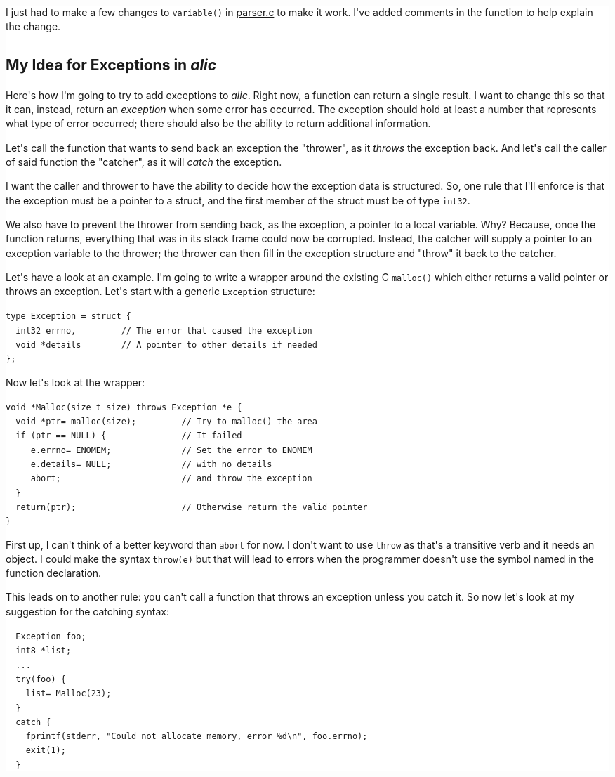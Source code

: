 I just had to make a few changes to `variable()` in [parser.c](parser.c) to make it work. I've added comments in the function to help explain the change.

## My Idea for Exceptions in *alic*

Here's how I'm going to try to add exceptions to *alic*. Right now, a function can return a single result. I want to change this so that it can, instead, return an *exception* when some error has occurred. The exception should hold at least a number that represents what type of error occurred; there should also be the ability to return additional information.

Let's call the function that wants to send back an exception the "thrower", as it *throws* the exception back. And let's call the caller of said function the "catcher", as it will *catch* the exception.

I want the caller and thrower to have the ability to decide how the exception data is structured. So, one rule that I'll enforce is that the exception must be a pointer to a struct, and the first member of the struct must be of type `int32`.

We also have to prevent the thrower from sending back, as the exception, a pointer to a local variable. Why? Because, once the function returns, everything that was in its stack frame could now be corrupted. Instead, the catcher will supply a pointer to an exception variable to the thrower; the thrower can then fill in the exception structure and "throw" it back to the catcher.

Let's have a look at an example. I'm going to write a wrapper around the existing C `malloc()` which either returns a valid pointer or throws an exception. Let's start with a generic `Exception` structure:

```
type Exception = struct {
  int32 errno,         // The error that caused the exception
  void *details        // A pointer to other details if needed
};
```

Now let's look at the wrapper:

```
void *Malloc(size_t size) throws Exception *e {
  void *ptr= malloc(size);         // Try to malloc() the area
  if (ptr == NULL) {               // It failed
     e.errno= ENOMEM;              // Set the error to ENOMEM
     e.details= NULL;              // with no details
     abort;                        // and throw the exception
  }
  return(ptr);                     // Otherwise return the valid pointer
}
``` 

First up, I can't think of a better keyword than `abort` for now. I don't want to use `throw` as that's a transitive verb and it needs an object. I could make the syntax `throw(e)` but that will lead to errors when the programmer doesn't use the symbol named in the function declaration.

This leads on to another rule: you can't call a function that throws an exception unless you catch it. So now let's look at my suggestion for the catching syntax:

```
  Exception foo;
  int8 *list;
  ...
  try(foo) {
    list= Malloc(23);
  }
  catch {
    fprintf(stderr, "Could not allocate memory, error %d\n", foo.errno);
    exit(1);
  }
```
